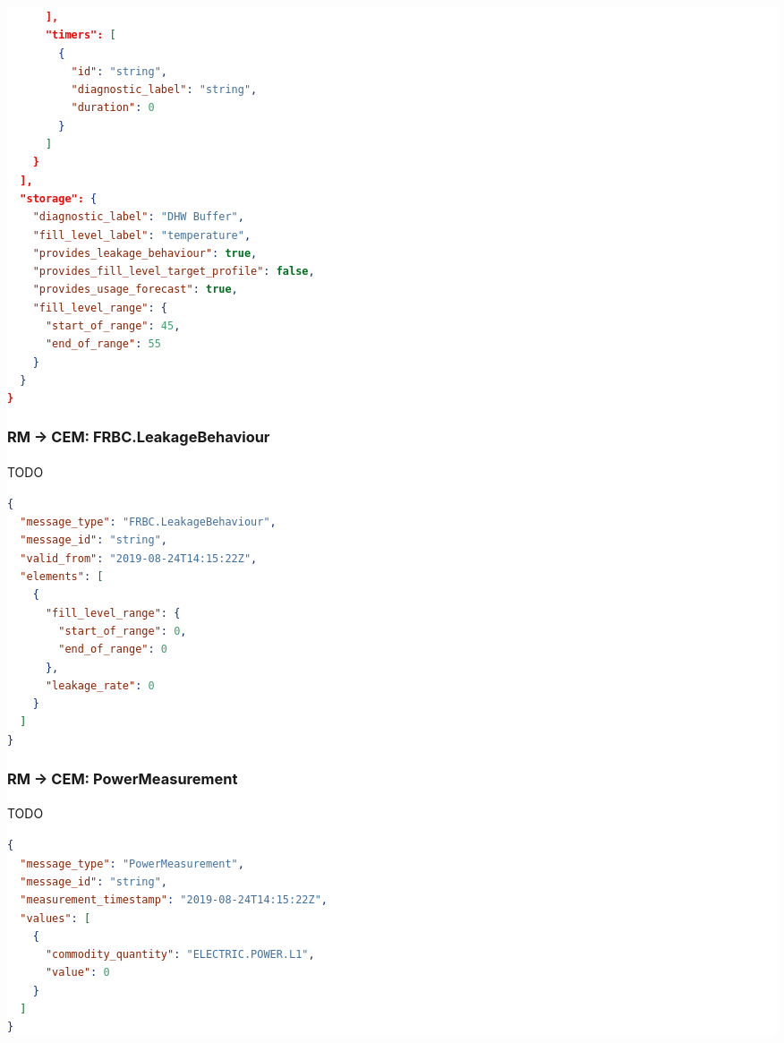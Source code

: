 ```json
      ],
      "timers": [
        {
          "id": "string",
          "diagnostic_label": "string",
          "duration": 0
        }
      ]
    }
  ],
  "storage": {
    "diagnostic_label": "DHW Buffer",
    "fill_level_label": "temperature",
    "provides_leakage_behaviour": true,
    "provides_fill_level_target_profile": false,
    "provides_usage_forecast": true,
    "fill_level_range": {
      "start_of_range": 45,
      "end_of_range": 55
    }
  }
}
```

### RM -> CEM: FRBC.LeakageBehaviour
TODO
```json
{
  "message_type": "FRBC.LeakageBehaviour",
  "message_id": "string",
  "valid_from": "2019-08-24T14:15:22Z",
  "elements": [
    {
      "fill_level_range": {
        "start_of_range": 0,
        "end_of_range": 0
      },
      "leakage_rate": 0
    }
  ]
}
```

### RM -> CEM: PowerMeasurement
TODO
```json
{
  "message_type": "PowerMeasurement",
  "message_id": "string",
  "measurement_timestamp": "2019-08-24T14:15:22Z",
  "values": [
    {
      "commodity_quantity": "ELECTRIC.POWER.L1",
      "value": 0
    }
  ]
}
```
